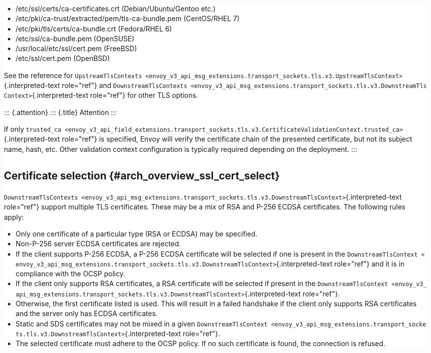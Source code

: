 -   /etc/ssl/certs/ca-certificates.crt (Debian/Ubuntu/Gentoo etc.)
-   /etc/pki/ca-trust/extracted/pem/tls-ca-bundle.pem (CentOS/RHEL 7)
-   /etc/pki/tls/certs/ca-bundle.crt (Fedora/RHEL 6)
-   /etc/ssl/ca-bundle.pem (OpenSUSE)
-   /usr/local/etc/ssl/cert.pem (FreeBSD)
-   /etc/ssl/cert.pem (OpenBSD)

See the reference for
`UpstreamTlsContexts <envoy_v3_api_msg_extensions.transport_sockets.tls.v3.UpstreamTlsContext>`{.interpreted-text
role="ref"} and
`DownstreamTlsContexts <envoy_v3_api_msg_extensions.transport_sockets.tls.v3.DownstreamTlsContext>`{.interpreted-text
role="ref"} for other TLS options.

::: {.attention}
::: {.title}
Attention
:::

If only
`trusted_ca <envoy_v3_api_field_extensions.transport_sockets.tls.v3.CertificateValidationContext.trusted_ca>`{.interpreted-text
role="ref"} is specified, Envoy will verify the certificate chain of the
presented certificate, but not its subject name, hash, etc. Other
validation context configuration is typically required depending on the
deployment.
:::

Certificate selection {#arch_overview_ssl_cert_select}
---------------------

`DownstreamTlsContexts <envoy_v3_api_msg_extensions.transport_sockets.tls.v3.DownstreamTlsContext>`{.interpreted-text
role="ref"} support multiple TLS certificates. These may be a mix of RSA
and P-256 ECDSA certificates. The following rules apply:

-   Only one certificate of a particular type (RSA or ECDSA) may be
    specified.
-   Non-P-256 server ECDSA certificates are rejected.
-   If the client supports P-256 ECDSA, a P-256 ECDSA certificate will
    be selected if one is present in the
    `DownstreamTlsContext <envoy_v3_api_msg_extensions.transport_sockets.tls.v3.DownstreamTlsContext>`{.interpreted-text
    role="ref"} and it is in compliance with the OCSP policy.
-   If the client only supports RSA certificates, a RSA certificate will
    be selected if present in the
    `DownstreamTlsContext <envoy_v3_api_msg_extensions.transport_sockets.tls.v3.DownstreamTlsContext>`{.interpreted-text
    role="ref"}.
-   Otherwise, the first certificate listed is used. This will result in
    a failed handshake if the client only supports RSA certificates and
    the server only has ECDSA certificates.
-   Static and SDS certificates may not be mixed in a given
    `DownstreamTlsContext
    <envoy_v3_api_msg_extensions.transport_sockets.tls.v3.DownstreamTlsContext>`{.interpreted-text
    role="ref"}.
-   The selected certificate must adhere to the OCSP policy. If no such
    certificate is found, the connection is refused.

